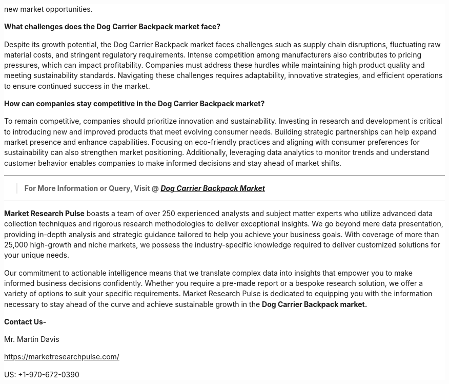 new market opportunities.</p><p><strong>What challenges does the Dog Carrier Backpack market face?</strong></p><p>Despite its growth potential, the Dog Carrier Backpack market faces challenges such as supply chain disruptions, fluctuating raw material costs, and stringent regulatory requirements. Intense competition among manufacturers also contributes to pricing pressures, which can impact profitability. Companies must address these hurdles while maintaining high product quality and meeting sustainability standards. Navigating these challenges requires adaptability, innovative strategies, and efficient operations to ensure continued success in the market.</p><p><strong>How can companies stay competitive in the Dog Carrier Backpack market?</strong></p><p>To remain competitive, companies should prioritize innovation and sustainability. Investing in research and development is critical to introducing new and improved products that meet evolving consumer needs. Building strategic partnerships can help expand market presence and enhance capabilities. Focusing on eco-friendly practices and aligning with consumer preferences for sustainability can also strengthen market positioning. Additionally, leveraging data analytics to monitor trends and understand customer behavior enables companies to make informed decisions and stay ahead of market shifts.</p><hr /><blockquote><p><strong>For More Information or Query, Visit @&nbsp;<em><a href="https://marketresearchpulse.com/report/52731/dog-carrier-backpack-market?utm_source=Linkedin&utm_medium=0110">Dog Carrier Backpack Market</a></em></strong></p></blockquote><hr /><p><strong>Market Research Pulse</strong> boasts a team of over 250 experienced analysts and subject matter experts who utilize advanced data collection techniques and rigorous research methodologies to deliver exceptional insights. We go beyond mere data presentation, providing in-depth analysis and strategic guidance tailored to help you achieve your business goals. With coverage of more than 25,000 high-growth and niche markets, we possess the industry-specific knowledge required to deliver customized solutions for your unique needs.</p><p>Our commitment to actionable intelligence means that we translate complex data into insights that empower you to make informed business decisions confidently. Whether you require a pre-made report or a bespoke research solution, we offer a variety of options to suit your specific requirements. Market Research Pulse is dedicated to equipping you with the information necessary to stay ahead of the curve and achieve sustainable growth in the <strong>Dog Carrier Backpack market.</strong></p><p><strong>Contact Us-</strong></p><p>Mr. Martin Davis</p><p>https://marketresearchpulse.com/</p><p>US: +1-970-672-0390</p>